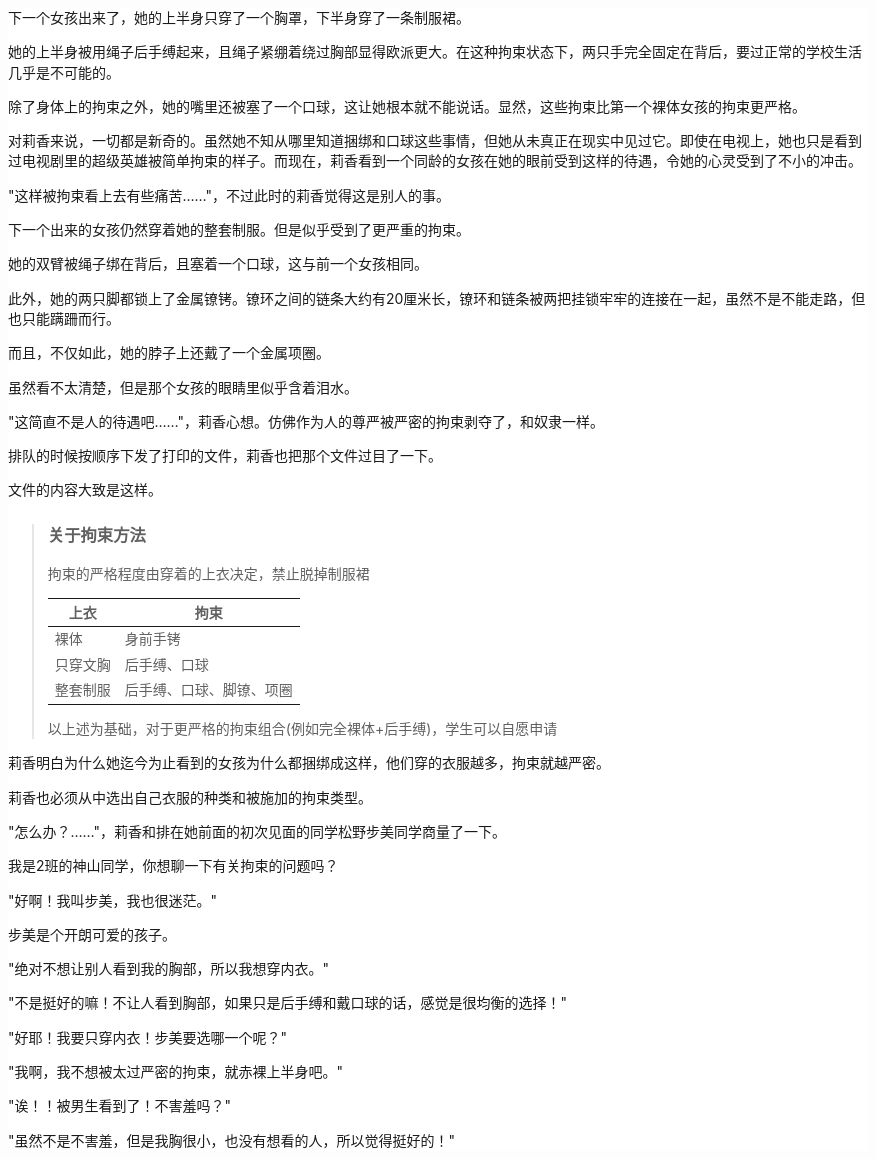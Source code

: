 下一个女孩出来了，她的上半身只穿了一个胸罩，下半身穿了一条制服裙。

她的上半身被用绳子后手缚起来，且绳子紧绷着绕过胸部显得欧派更大。在这种拘束状态下，两只手完全固定在背后，要过正常的学校生活几乎是不可能的。

除了身体上的拘束之外，她的嘴里还被塞了一个口球，这让她根本就不能说话。显然，这些拘束比第一个裸体女孩的拘束更严格。

对莉香来说，一切都是新奇的。虽然她不知从哪里知道捆绑和口球这些事情，但她从未真正在现实中见过它。即使在电视上，她也只是看到过电视剧里的超级英雄被简单拘束的样子。而现在，莉香看到一个同龄的女孩在她的眼前受到这样的待遇，令她的心灵受到了不小的冲击。

"这样被拘束看上去有些痛苦……"，不过此时的莉香觉得这是别人的事。

下一个出来的女孩仍然穿着她的整套制服。但是似乎受到了更严重的拘束。

她的双臂被绳子绑在背后，且塞着一个口球，这与前一个女孩相同。

此外，她的两只脚都锁上了金属镣铐。镣环之间的链条大约有20厘米长，镣环和链条被两把挂锁牢牢的连接在一起，虽然不是不能走路，但也只能蹒跚而行。

而且，不仅如此，她的脖子上还戴了一个金属项圈。

虽然看不太清楚，但是那个女孩的眼睛里似乎含着泪水。

"这简直不是人的待遇吧……"，莉香心想。仿佛作为人的尊严被严密的拘束剥夺了，和奴隶一样。

排队的时候按顺序下发了打印的文件，莉香也把那个文件过目了一下。

文件的内容大致是这样。

> ### 关于拘束方法
> 
> 拘束的严格程度由穿着的上衣决定，禁止脱掉制服裙
>
> | 上衣 | 拘束 |
> |-------|------| 
> | 裸体 | 身前手铐 |
> | 只穿文胸 | 后手缚、口球 |
> | 整套制服 | 后手缚、口球、脚镣、项圈 |
>
> 以上述为基础，对于更严格的拘束组合(例如完全裸体+后手缚)，学生可以自愿申请

莉香明白为什么她迄今为止看到的女孩为什么都捆绑成这样，他们穿的衣服越多，拘束就越严密。

莉香也必须从中选出自己衣服的种类和被施加的拘束类型。

"怎么办？……"，莉香和排在她前面的初次见面的同学松野步美同学商量了一下。

我是2班的神山同学，你想聊一下有关拘束的问题吗？

"好啊！我叫步美，我也很迷茫。"

步美是个开朗可爱的孩子。

"绝对不想让别人看到我的胸部，所以我想穿内衣。"

"不是挺好的嘛！不让人看到胸部，如果只是后手缚和戴口球的话，感觉是很均衡的选择！"

"好耶！我要只穿内衣！步美要选哪一个呢？"

"我啊，我不想被太过严密的拘束，就赤裸上半身吧。"

"诶！！被男生看到了！不害羞吗？"

"虽然不是不害羞，但是我胸很小，也没有想看的人，所以觉得挺好的！"
